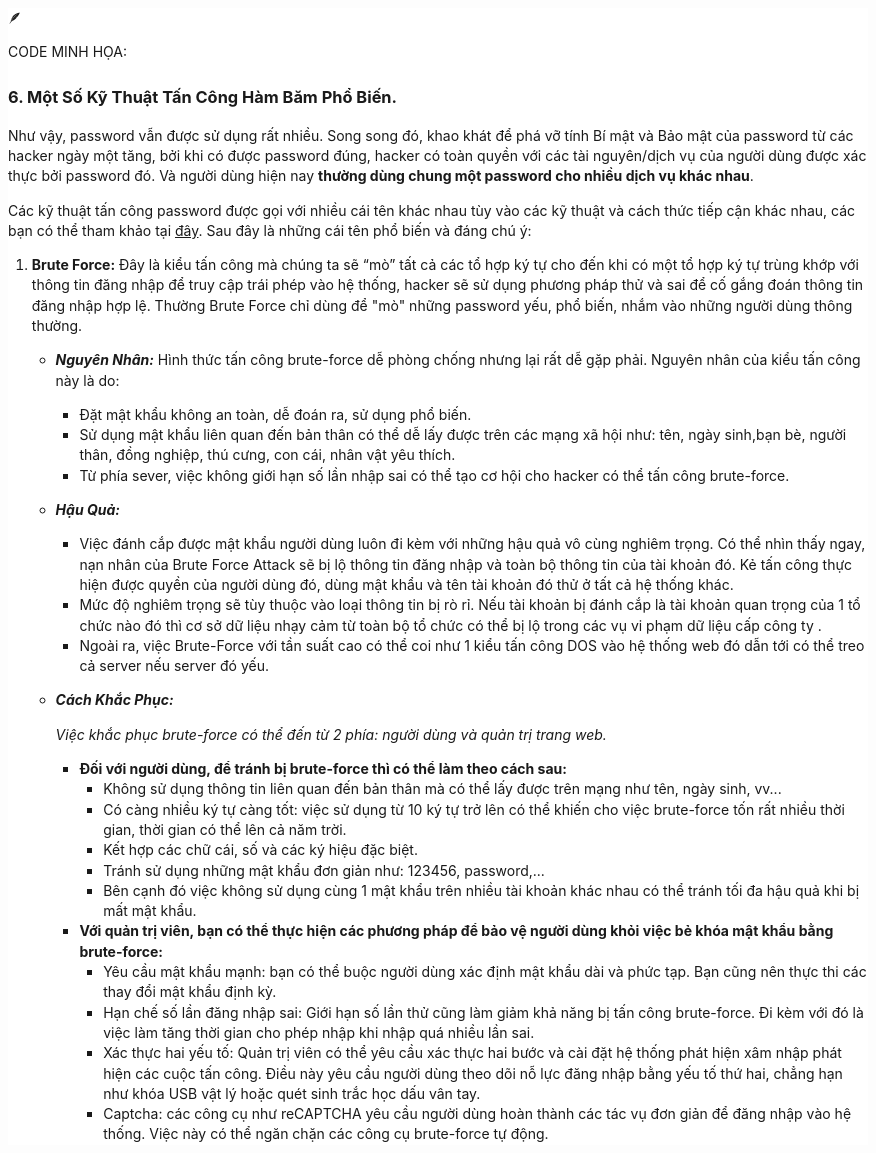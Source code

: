 <aside>
🪶

CODE MINH HỌA:

```python

```

</aside>

### **6. Một Số Kỹ Thuật Tấn Công Hàm Băm Phổ Biến.**

Như vậy, password vẫn được sử dụng rất nhiều. Song song đó, khao khát để phá vỡ tính Bí mật và Bảo mật của password từ các hacker ngày một tăng, bởi khi có được password đúng, hacker có toàn quyền với các tài nguyên/dịch vụ của người dùng được xác thực bởi password đó. Và người dùng hiện nay **thường dùng chung một password cho nhiều dịch vụ khác nhau**.

Các kỹ thuật tấn công password được gọi với nhiều cái tên khác nhau tùy vào các kỹ thuật và cách thức tiếp cận khác nhau, các bạn có thể tham khảo tại [đây](https://www.onelogin.com/learn/6-types-password-attacks). Sau đây là những cái tên phổ biến và đáng chú ý:

1. **Brute Force:** Đây là kiểu tấn công mà chúng ta sẽ “mò” tất cả các tổ hợp ký tự cho đến khi có một tổ hợp ký tự trùng khớp với thông tin đăng nhập để truy cập trái phép vào hệ thống, hacker sẽ sử dụng phương pháp thử và sai để cố gắng đoán thông tin đăng nhập hợp lệ. Thường Brute Force chỉ dùng để "mò" những password yếu, phổ biến, nhắm vào những người dùng thông thường.
    - ***Nguyên Nhân:*** Hình thức tấn công brute-force dễ phòng chống nhưng lại rất dễ gặp phải. Nguyên nhân của kiểu tấn công này là do:
        - Đặt mật khẩu không an toàn, dễ đoán ra, sử dụng phổ biến.
        - Sử dụng mật khẩu liên quan đến bản thân có thể dễ lấy được trên các mạng xã hội như: tên, ngày sinh,bạn bè, người thân, đồng nghiệp, thú cưng, con cái, nhân vật yêu thích.
        - Từ phía sever, việc không giới hạn số lần nhập sai có thể tạo cơ hội cho hacker có thể tấn công brute-force.
    - ***Hậu Quả:***
        - Việc đánh cắp được mật khẩu người dùng luôn đi kèm với những hậu quả vô cùng nghiêm trọng. Có thể nhìn thấy ngay, nạn nhân của Brute Force Attack sẽ bị lộ thông tin đăng nhập và toàn bộ thông tin của tài khoản đó. Kẻ tấn công thực hiện được quyền của người dùng đó, dùng mật khẩu và tên tài khoản đó thử ở tất cả hệ thống khác.
        - Mức độ nghiêm trọng sẽ tùy thuộc vào loại thông tin bị rò rỉ. Nếu tài khoản bị đánh cắp là tài khoản quan trọng của 1 tổ chức nào đó thì cơ sở dữ liệu nhạy cảm từ toàn bộ tổ chức có thể bị lộ trong các vụ vi phạm dữ liệu cấp công ty .
        - Ngoài ra, việc Brute-Force với tần suất cao có thể coi như 1 kiểu tấn công DOS vào hệ thống web đó dẫn tới có thể treo cả server nếu server đó yếu.
    - ***Cách Khắc Phục:***
        
        *Việc khắc phục brute-force có thể đến từ 2 phía: người dùng và quản trị trang web.*
        
        - **Đối với người dùng, để tránh bị brute-force thì có thể làm theo cách sau:**
            - Không sử dụng thông tin liên quan đến bản thân mà có thể lấy được trên mạng như tên, ngày sinh, vv...
            - Có càng nhiều ký tự càng tốt: việc sử dụng từ 10 ký tự trở lên có thể khiến cho việc brute-force tốn rất nhiều thời gian, thời gian có thể lên cả năm trời.
            - Kết hợp các chữ cái, số và các ký hiệu đặc biệt.
            - Tránh sử dụng những mật khẩu đơn giản như: 123456, password,...
            - Bên cạnh đó việc không sử dụng cùng 1 mật khẩu trên nhiều tài khoản khác nhau có thể tránh tối đa hậu quả khi bị mất mật khẩu.
        - **Với quản trị viên, bạn có thể thực hiện các phương pháp để bảo vệ người dùng khỏi việc bẻ khóa mật khẩu bằng brute-force:**
            - Yêu cầu mật khẩu mạnh: bạn có thể buộc người dùng xác định mật khẩu dài và phức tạp. Bạn cũng nên thực thi các thay đổi mật khẩu định kỳ.
            - Hạn chế số lần đăng nhập sai: Giới hạn số lần thử cũng làm giảm khả năng bị tấn công brute-force. Đi kèm với đó là việc làm tăng thời gian cho phép nhập khi nhập quá nhiều lần sai.
            - Xác thực hai yếu tố: Quản trị viên có thể yêu cầu xác thực hai bước và cài đặt hệ thống phát hiện xâm nhập phát hiện các cuộc tấn công. Điều này yêu cầu người dùng theo dõi nỗ lực đăng nhập bằng yếu tố thứ hai, chẳng hạn như khóa USB vật lý hoặc quét sinh trắc học dấu vân tay.
            - Captcha: các công cụ như reCAPTCHA yêu cầu người dùng hoàn thành các tác vụ đơn giản để đăng nhập vào hệ thống. Việc này có thể ngăn chặn các công cụ brute-force tự động.